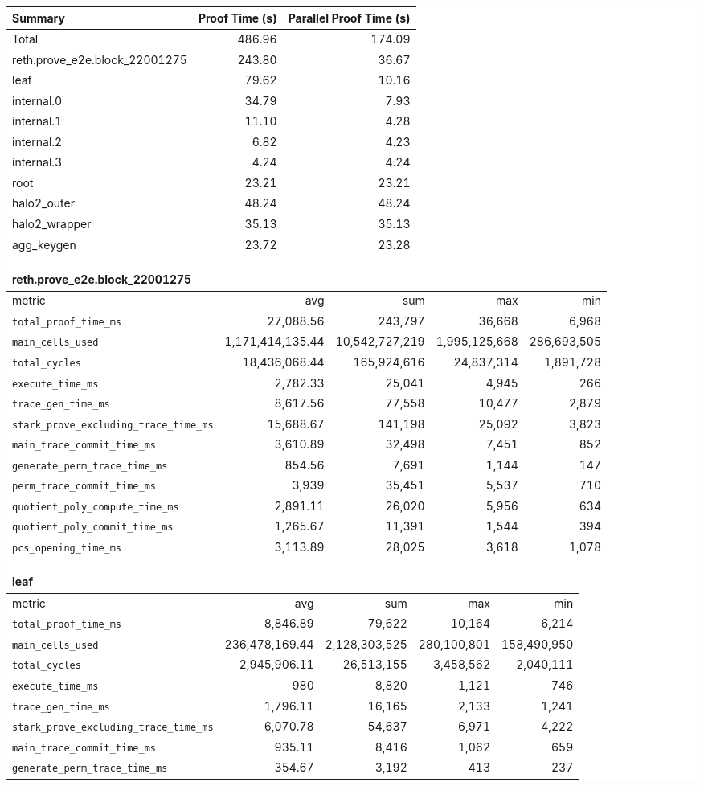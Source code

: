 | Summary | Proof Time (s) | Parallel Proof Time (s) |
|:---|---:|---:|
| Total |  486.96 |  174.09 |
| reth.prove_e2e.block_22001275 |  243.80 |  36.67 |
| leaf |  79.62 |  10.16 |
| internal.0 |  34.79 |  7.93 |
| internal.1 |  11.10 |  4.28 |
| internal.2 |  6.82 |  4.23 |
| internal.3 |  4.24 |  4.24 |
| root |  23.21 |  23.21 |
| halo2_outer |  48.24 |  48.24 |
| halo2_wrapper |  35.13 |  35.13 |
| agg_keygen |  23.72 |  23.28 |


| reth.prove_e2e.block_22001275 |||||
|:---|---:|---:|---:|---:|
|metric|avg|sum|max|min|
| `total_proof_time_ms ` |  27,088.56 |  243,797 |  36,668 |  6,968 |
| `main_cells_used     ` |  1,171,414,135.44 |  10,542,727,219 |  1,995,125,668 |  286,693,505 |
| `total_cycles        ` |  18,436,068.44 |  165,924,616 |  24,837,314 |  1,891,728 |
| `execute_time_ms     ` |  2,782.33 |  25,041 |  4,945 |  266 |
| `trace_gen_time_ms   ` |  8,617.56 |  77,558 |  10,477 |  2,879 |
| `stark_prove_excluding_trace_time_ms` |  15,688.67 |  141,198 |  25,092 |  3,823 |
| `main_trace_commit_time_ms` |  3,610.89 |  32,498 |  7,451 |  852 |
| `generate_perm_trace_time_ms` |  854.56 |  7,691 |  1,144 |  147 |
| `perm_trace_commit_time_ms` |  3,939 |  35,451 |  5,537 |  710 |
| `quotient_poly_compute_time_ms` |  2,891.11 |  26,020 |  5,956 |  634 |
| `quotient_poly_commit_time_ms` |  1,265.67 |  11,391 |  1,544 |  394 |
| `pcs_opening_time_ms ` |  3,113.89 |  28,025 |  3,618 |  1,078 |

| leaf |||||
|:---|---:|---:|---:|---:|
|metric|avg|sum|max|min|
| `total_proof_time_ms ` |  8,846.89 |  79,622 |  10,164 |  6,214 |
| `main_cells_used     ` |  236,478,169.44 |  2,128,303,525 |  280,100,801 |  158,490,950 |
| `total_cycles        ` |  2,945,906.11 |  26,513,155 |  3,458,562 |  2,040,111 |
| `execute_time_ms     ` |  980 |  8,820 |  1,121 |  746 |
| `trace_gen_time_ms   ` |  1,796.11 |  16,165 |  2,133 |  1,241 |
| `stark_prove_excluding_trace_time_ms` |  6,070.78 |  54,637 |  6,971 |  4,222 |
| `main_trace_commit_time_ms` |  935.11 |  8,416 |  1,062 |  659 |
| `generate_perm_trace_time_ms` |  354.67 |  3,192 |  413 |  237 |